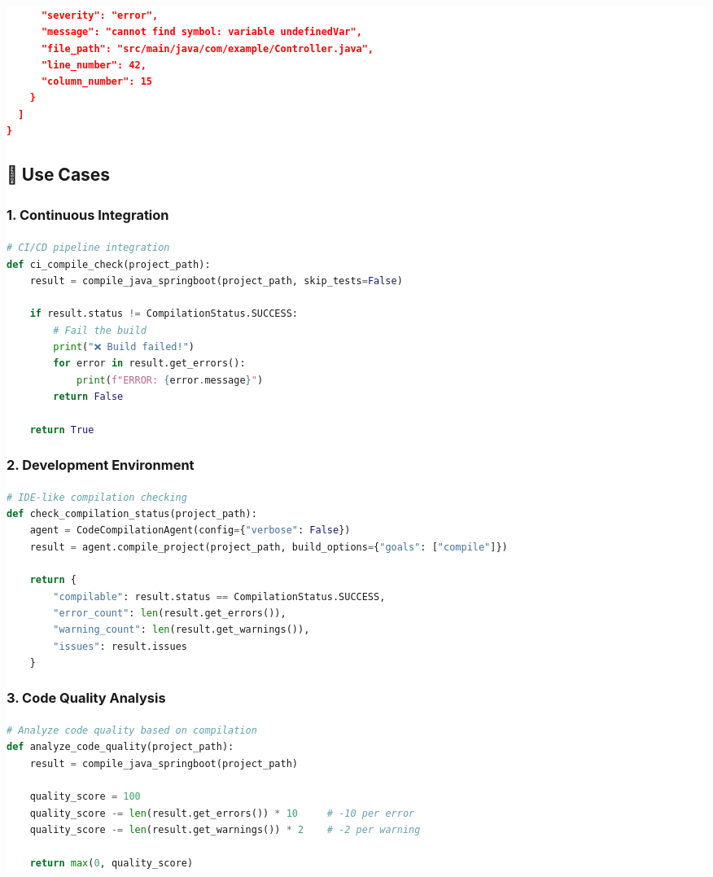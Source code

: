```json
      "severity": "error",
      "message": "cannot find symbol: variable undefinedVar",
      "file_path": "src/main/java/com/example/Controller.java",
      "line_number": 42,
      "column_number": 15
    }
  ]
}
```

## 🎯 Use Cases

### 1. Continuous Integration
```python
# CI/CD pipeline integration
def ci_compile_check(project_path):
    result = compile_java_springboot(project_path, skip_tests=False)
    
    if result.status != CompilationStatus.SUCCESS:
        # Fail the build
        print("❌ Build failed!")
        for error in result.get_errors():
            print(f"ERROR: {error.message}")
        return False
    
    return True
```

### 2. Development Environment
```python
# IDE-like compilation checking
def check_compilation_status(project_path):
    agent = CodeCompilationAgent(config={"verbose": False})
    result = agent.compile_project(project_path, build_options={"goals": ["compile"]})
    
    return {
        "compilable": result.status == CompilationStatus.SUCCESS,
        "error_count": len(result.get_errors()),
        "warning_count": len(result.get_warnings()),
        "issues": result.issues
    }
```

### 3. Code Quality Analysis
```python
# Analyze code quality based on compilation
def analyze_code_quality(project_path):
    result = compile_java_springboot(project_path)
    
    quality_score = 100
    quality_score -= len(result.get_errors()) * 10     # -10 per error
    quality_score -= len(result.get_warnings()) * 2    # -2 per warning
    
    return max(0, quality_score)
```
